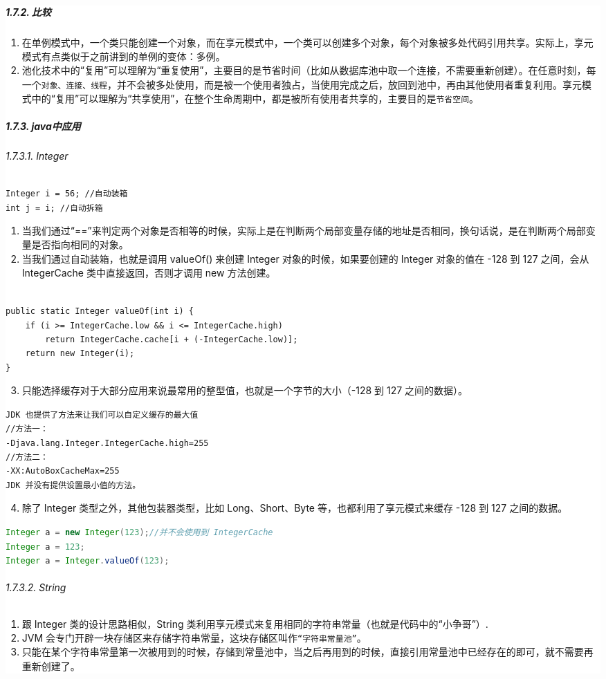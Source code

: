 ##### 1.7.2. 比较
1. 在单例模式中，一个类只能创建一个对象，而在享元模式中，一个类可以创建多个对象，每个对象被多处代码引用共享。实际上，享元模式有点类似于之前讲到的单例的变体：多例。
2. 池化技术中的“复用”可以理解为“重复使用”，主要目的是节省时间（比如从数据库池中取一个连接，不需要重新创建）。在任意时刻，每一个`对象、连接、线程`，并不会被多处使用，而是被一个使用者独占，当使用完成之后，放回到池中，再由其他使用者重复利用。享元模式中的“复用”可以理解为“共享使用”，在整个生命周期中，都是被所有使用者共享的，主要目的是`节省空间`。

##### 1.7.3. java中应用

###### 1.7.3.1. Integer
```
Integer i = 56; //自动装箱
int j = i; //自动拆箱
```
1. 当我们通过“==”来判定两个对象是否相等的时候，实际上是在判断两个局部变量存储的地址是否相同，换句话说，是在判断两个局部变量是否指向相同的对象。
2. 当我们通过自动装箱，也就是调用 valueOf() 来创建 Integer 对象的时候，如果要创建的 Integer 对象的值在 -128 到 127 之间，会从 IntegerCache 类中直接返回，否则才调用 new 方法创建。
```

public static Integer valueOf(int i) {
    if (i >= IntegerCache.low && i <= IntegerCache.high)
        return IntegerCache.cache[i + (-IntegerCache.low)];
    return new Integer(i);
}
```
3. 只能选择缓存对于大部分应用来说最常用的整型值，也就是一个字节的大小（-128 到 127 之间的数据）。
```
JDK 也提供了方法来让我们可以自定义缓存的最大值
//方法一：
-Djava.lang.Integer.IntegerCache.high=255
//方法二：
-XX:AutoBoxCacheMax=255
JDK 并没有提供设置最小值的方法。
```
4. 除了 Integer 类型之外，其他包装器类型，比如 Long、Short、Byte 等，也都利用了享元模式来缓存 -128 到 127 之间的数据。
```java
Integer a = new Integer(123);//并不会使用到 IntegerCache
Integer a = 123;
Integer a = Integer.valueOf(123);
```

###### 1.7.3.2. String
1. 跟 Integer 类的设计思路相似，String 类利用享元模式来复用相同的字符串常量（也就是代码中的“小争哥”）.
2. JVM 会专门开辟一块存储区来存储字符串常量，这块存储区叫作`“字符串常量池”`。
3. 只能在某个字符串常量第一次被用到的时候，存储到常量池中，当之后再用到的时候，直接引用常量池中已经存在的即可，就不需要再重新创建了。
